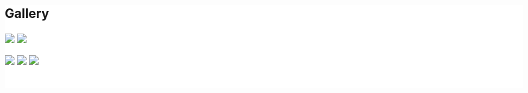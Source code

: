 
## Gallery 
![](https://user-images.githubusercontent.com/116965482/208491965-e922065a-0891-4efa-ae1e-2f8e74c1cfa4.png)
![](https://user-images.githubusercontent.com/116965482/208492153-5ee0fac2-070e-4544-a346-860de5edde45.png)

![](https://user-images.githubusercontent.com/116965482/208491686-ee5cc406-f27f-4bcb-b35e-41bf94824fd7.png)
![](https://user-images.githubusercontent.com/116965482/208492232-15438eae-8d6f-4ba9-bd48-362310cddb4c.png)
![](https://user-images.githubusercontent.com/116965482/208492343-4f412a0b-7971-4f7c-8dc7-b1ec218bfe0e.png)

<br/>
